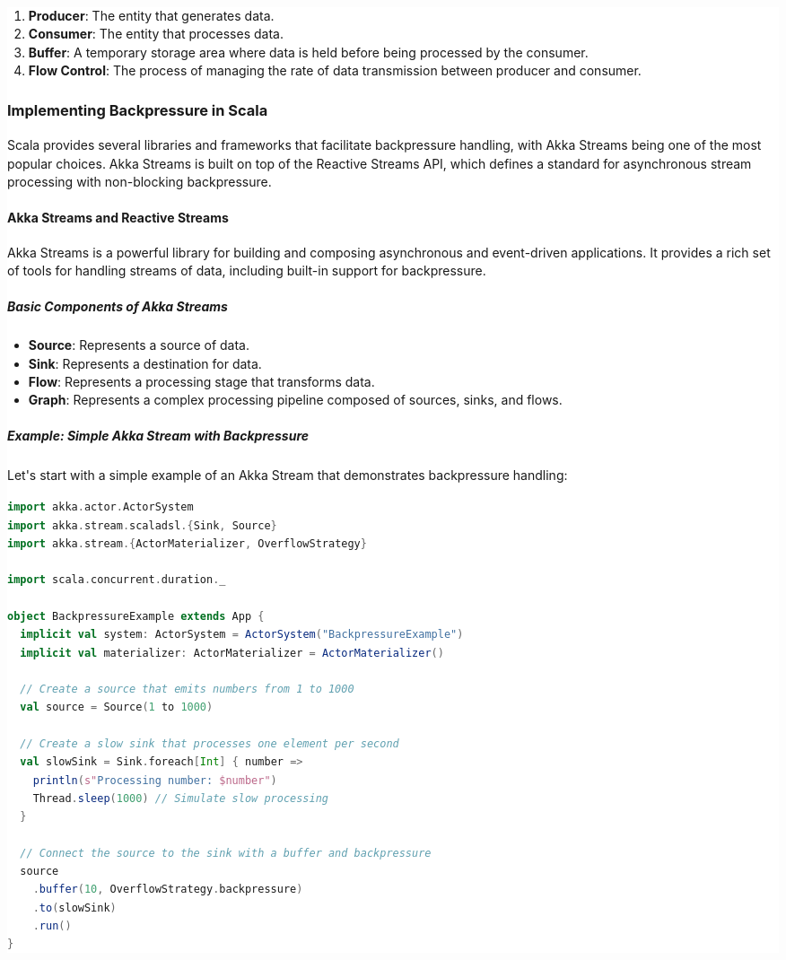 1. **Producer**: The entity that generates data.
2. **Consumer**: The entity that processes data.
3. **Buffer**: A temporary storage area where data is held before being processed by the consumer.
4. **Flow Control**: The process of managing the rate of data transmission between producer and consumer.

### Implementing Backpressure in Scala

Scala provides several libraries and frameworks that facilitate backpressure handling, with Akka Streams being one of the most popular choices. Akka Streams is built on top of the Reactive Streams API, which defines a standard for asynchronous stream processing with non-blocking backpressure.

#### Akka Streams and Reactive Streams

Akka Streams is a powerful library for building and composing asynchronous and event-driven applications. It provides a rich set of tools for handling streams of data, including built-in support for backpressure.

##### Basic Components of Akka Streams

- **Source**: Represents a source of data.
- **Sink**: Represents a destination for data.
- **Flow**: Represents a processing stage that transforms data.
- **Graph**: Represents a complex processing pipeline composed of sources, sinks, and flows.

##### Example: Simple Akka Stream with Backpressure

Let's start with a simple example of an Akka Stream that demonstrates backpressure handling:

```scala
import akka.actor.ActorSystem
import akka.stream.scaladsl.{Sink, Source}
import akka.stream.{ActorMaterializer, OverflowStrategy}

import scala.concurrent.duration._

object BackpressureExample extends App {
  implicit val system: ActorSystem = ActorSystem("BackpressureExample")
  implicit val materializer: ActorMaterializer = ActorMaterializer()

  // Create a source that emits numbers from 1 to 1000
  val source = Source(1 to 1000)

  // Create a slow sink that processes one element per second
  val slowSink = Sink.foreach[Int] { number =>
    println(s"Processing number: $number")
    Thread.sleep(1000) // Simulate slow processing
  }

  // Connect the source to the sink with a buffer and backpressure
  source
    .buffer(10, OverflowStrategy.backpressure)
    .to(slowSink)
    .run()
}
```
